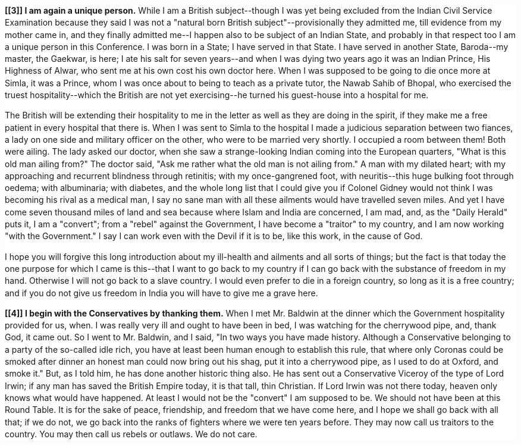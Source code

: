 **\[\[3\]\] I am again a unique person.** While I am a British
subject--though I was yet being excluded from the Indian Civil Service
Examination because they said I was not a "natural born British
subject"--provisionally they admitted me, till evidence from my mother
came in, and they finally admitted me--I happen also to be subject of an
Indian State, and probably in that respect too I am a unique person in
this Conference. I was born in a State; I have served in that State. I
have served in another State, Baroda--my master, the Gaekwar, is here; I
ate his salt for seven years--and when I was dying two years ago it was
an Indian Prince, His Highness of Alwar, who sent me at his own cost his
own doctor here. When I was supposed to be going to die once more at
Simla, it was a Prince, whom I was once about to being to teach as a
private tutor, the Nawab Sahib of Bhopal, who exercised the truest
hospitality--which the British are not yet exercising--he turned his
guest-house into a hospital for me.

The British will be extending their hospitality to me in the letter as
well as they are doing in the spirit, if they make me a free patient in
every hospital that there is. When I was sent to Simla to the hospital I
made a judicious separation between two fiances, a lady on one side and
military officer on the other, who were to be married very shortly. I
occupied a room between them! Both were ailing. The lady asked our
doctor, when she saw a strange-looking Indian coming into the European
quarters, "What is this old man ailing from?" The doctor said, "Ask me
rather what the old man is not ailing from." A man with my dilated
heart; with my approaching and recurrent blindness through retinitis;
with my once-gangrened foot, with neuritis--this huge bulking foot
through oedema; with albuminaria; with diabetes, and the whole long list
that I could give you if Colonel Gidney would not think I was becoming
his rival as a medical man, I say no sane man with all these ailments
would have travelled seven miles. And yet I have come seven thousand
miles of land and sea because where Islam and India are concerned, I am
mad, and, as the "Daily Herald" puts it, I am a "convert"; from a
"rebel" against the Government, I have become a "traitor" to my country,
and I am now working "with the Government." I say I can work even with
the Devil if it is to be, like this work, in the cause of God.

I hope you will forgive this long introduction about my ill-health and
ailments and all sorts of things; but the fact is that today the one
purpose for which I came is this--that I want to go back to my country
if I can go back with the substance of freedom in my hand. Otherwise I
will not go back to a slave country. I would even prefer to die in a
foreign country, so long as it is a free country; and if you do not give
us freedom in India you will have to give me a grave here.

**\[\[4\]\] I begin with the Conservatives by thanking them.** When I
met Mr. Baldwin at the dinner which the Government hospitality provided
for us, when. I was really very ill and ought to have been in bed, I was
watching for the cherrywood pipe, and, thank God, it came out. So I went
to Mr. Baldwin, and I said, "In two ways you have made history. Although
a Conservative belonging to a party of the so-called idle rich, you have
at least been human enough to establish this rule, that where only
Coronas could be smoked after dinner an honest man could now bring out
his shag, put it into a cherrywood pipe, as I used to do at Oxford, and
smoke it." But, as I told him, he has done another historic thing also.
He has sent out a Conservative Viceroy of the type of Lord Irwin; if any
man has saved the British Empire today, it is that tall, thin Christian.
If Lord Irwin was not there today, heaven only knows what would have
happened. At least I would not be the "convert" I am supposed to be. We
should not have been at this Round Table. It is for the sake of peace,
friendship, and freedom that we have come here, and I hope we shall go
back with all that; if we do not, we go back into the ranks of fighters
where we were ten years before. They may now call us traitors to the
country. You may then call us rebels or outlaws. We do not care.
